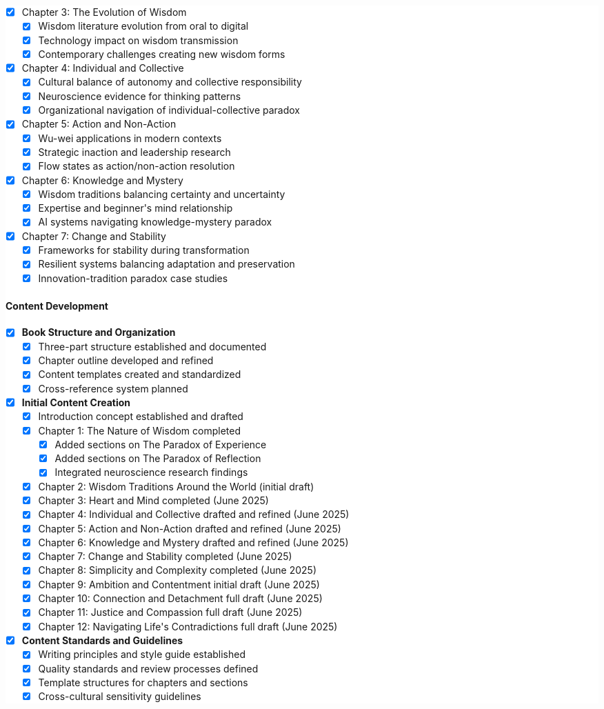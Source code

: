   - [x] Chapter 3: The Evolution of Wisdom
    - [x] Wisdom literature evolution from oral to digital
    - [x] Technology impact on wisdom transmission
    - [x] Contemporary challenges creating new wisdom forms
  
  - [x] Chapter 4: Individual and Collective
    - [x] Cultural balance of autonomy and collective responsibility
    - [x] Neuroscience evidence for thinking patterns
    - [x] Organizational navigation of individual-collective paradox
  
  - [x] Chapter 5: Action and Non-Action
    - [x] Wu-wei applications in modern contexts
    - [x] Strategic inaction and leadership research
    - [x] Flow states as action/non-action resolution
  
  - [x] Chapter 6: Knowledge and Mystery
    - [x] Wisdom traditions balancing certainty and uncertainty
    - [x] Expertise and beginner's mind relationship
    - [x] AI systems navigating knowledge-mystery paradox
  
  - [x] Chapter 7: Change and Stability
    - [x] Frameworks for stability during transformation
    - [x] Resilient systems balancing adaptation and preservation
    - [x] Innovation-tradition paradox case studies

#### Content Development
- [x] **Book Structure and Organization**
  - [x] Three-part structure established and documented
  - [x] Chapter outline developed and refined
  - [x] Content templates created and standardized
  - [x] Cross-reference system planned

- [x] **Initial Content Creation**
  - [x] Introduction concept established and drafted
  - [x] Chapter 1: The Nature of Wisdom completed
    - [x] Added sections on The Paradox of Experience
    - [x] Added sections on The Paradox of Reflection
    - [x] Integrated neuroscience research findings
  - [x] Chapter 2: Wisdom Traditions Around the World (initial draft)
  - [x] Chapter 3: Heart and Mind completed (June 2025)
  - [x] Chapter 4: Individual and Collective drafted and refined (June 2025)
  - [x] Chapter 5: Action and Non-Action drafted and refined (June 2025)
  - [x] Chapter 6: Knowledge and Mystery drafted and refined (June 2025)
  - [x] Chapter 7: Change and Stability completed (June 2025)
  - [x] Chapter 8: Simplicity and Complexity completed (June 2025)
  - [x] Chapter 9: Ambition and Contentment initial draft (June 2025)
  - [x] Chapter 10: Connection and Detachment full draft (June 2025)
  - [x] Chapter 11: Justice and Compassion full draft (June 2025)
  - [x] Chapter 12: Navigating Life's Contradictions full draft (June 2025)

- [x] **Content Standards and Guidelines**
  - [x] Writing principles and style guide established
  - [x] Quality standards and review processes defined
  - [x] Template structures for chapters and sections
  - [x] Cross-cultural sensitivity guidelines
